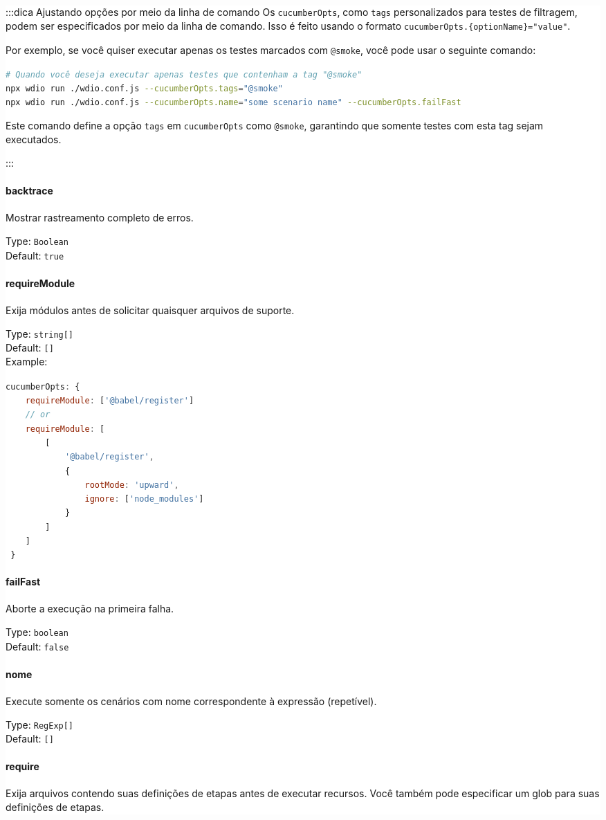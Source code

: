 :::dica Ajustando opções por meio da linha de comando
Os `cucumberOpts`, como `tags` personalizados para testes de filtragem, podem ser especificados por meio da linha de comando. Isso é feito usando o formato `cucumberOpts.{optionName}="value"`.

Por exemplo, se você quiser executar apenas os testes marcados com `@smoke`, você pode usar o seguinte comando:

```sh
# Quando você deseja executar apenas testes que contenham a tag "@smoke"
npx wdio run ./wdio.conf.js --cucumberOpts.tags="@smoke"
npx wdio run ./wdio.conf.js --cucumberOpts.name="some scenario name" --cucumberOpts.failFast
```

Este comando define a opção `tags` em `cucumberOpts` como `@smoke`, garantindo que somente testes com esta tag sejam executados.

:::

#### backtrace
Mostrar rastreamento completo de erros.

Type: `Boolean`<br /> Default: `true`

#### requireModule
Exija módulos antes de solicitar quaisquer arquivos de suporte.

Type: `string[]`<br /> Default: `[]`<br /> Example:

```js
cucumberOpts: {
    requireModule: ['@babel/register']
    // or
    requireModule: [
        [
            '@babel/register',
            {
                rootMode: 'upward',
                ignore: ['node_modules']
            }
        ]
    ]
 }
 ```

#### failFast
Aborte a execução na primeira falha.

Type: `boolean`<br /> Default: `false`

#### nome
Execute somente os cenários com nome correspondente à expressão (repetível).

Type: `RegExp[]`<br /> Default: `[]`

#### require
Exija arquivos contendo suas definições de etapas antes de executar recursos. Você também pode especificar um glob para suas definições de etapas.
